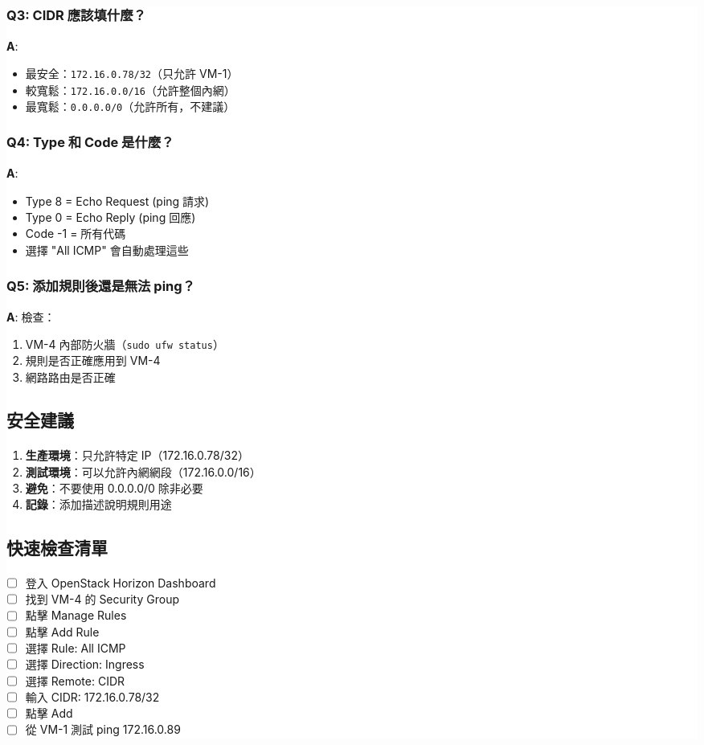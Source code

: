 ### Q3: CIDR 應該填什麼？
**A**:
- 最安全：`172.16.0.78/32`（只允許 VM-1）
- 較寬鬆：`172.16.0.0/16`（允許整個內網）
- 最寬鬆：`0.0.0.0/0`（允許所有，不建議）

### Q4: Type 和 Code 是什麼？
**A**:
- Type 8 = Echo Request (ping 請求)
- Type 0 = Echo Reply (ping 回應)
- Code -1 = 所有代碼
- 選擇 "All ICMP" 會自動處理這些

### Q5: 添加規則後還是無法 ping？
**A**: 檢查：
1. VM-4 內部防火牆（`sudo ufw status`）
2. 規則是否正確應用到 VM-4
3. 網路路由是否正確

## 安全建議

1. **生產環境**：只允許特定 IP（172.16.0.78/32）
2. **測試環境**：可以允許內網網段（172.16.0.0/16）
3. **避免**：不要使用 0.0.0.0/0 除非必要
4. **記錄**：添加描述說明規則用途

## 快速檢查清單

- [ ] 登入 OpenStack Horizon Dashboard
- [ ] 找到 VM-4 的 Security Group
- [ ] 點擊 Manage Rules
- [ ] 點擊 Add Rule
- [ ] 選擇 Rule: All ICMP
- [ ] 選擇 Direction: Ingress
- [ ] 選擇 Remote: CIDR
- [ ] 輸入 CIDR: 172.16.0.78/32
- [ ] 點擊 Add
- [ ] 從 VM-1 測試 ping 172.16.0.89